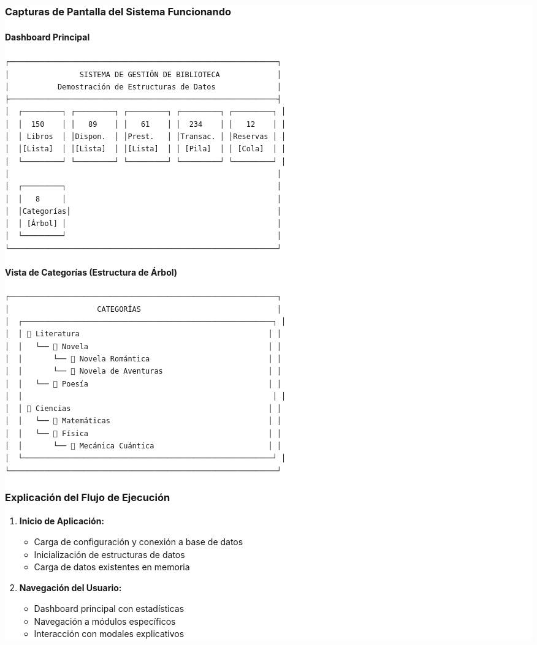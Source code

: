 ### Capturas de Pantalla del Sistema Funcionando

#### Dashboard Principal
```
┌─────────────────────────────────────────────────────────────┐
│                SISTEMA DE GESTIÓN DE BIBLIOTECA             │
│           Demostración de Estructuras de Datos              │
├─────────────────────────────────────────────────────────────┤
│  ┌─────────┐ ┌─────────┐ ┌─────────┐ ┌─────────┐ ┌─────────┐ │
│  │  150    │ │   89    │ │   61    │ │  234    │ │   12    │ │
│  │ Libros  │ │Dispon.  │ │Prest.   │ │Transac. │ │Reservas │ │
│  │[Lista]  │ │[Lista]  │ │[Lista]  │ │ [Pila]  │ │ [Cola]  │ │
│  └─────────┘ └─────────┘ └─────────┘ └─────────┘ └─────────┘ │
│                                                             │
│  ┌─────────┐                                                │
│  │   8     │                                                │
│  │Categorías│                                               │
│  │ [Árbol] │                                                │
│  └─────────┘                                                │
└─────────────────────────────────────────────────────────────┘
```

#### Vista de Categorías (Estructura de Árbol)
```
┌─────────────────────────────────────────────────────────────┐
│                    CATEGORÍAS                               │
│  ┌─────────────────────────────────────────────────────────┐ │
│  │ 📁 Literatura                                           │ │
│  │   └── 📁 Novela                                         │ │
│  │       └── 📁 Novela Romántica                           │ │
│  │       └── 📁 Novela de Aventuras                        │ │
│  │   └── 📁 Poesía                                         │ │
│  │                                                         │ │
│  │ 📁 Ciencias                                             │ │
│  │   └── 📁 Matemáticas                                    │ │
│  │   └── 📁 Física                                         │ │
│  │       └── 📁 Mecánica Cuántica                          │ │
│  └─────────────────────────────────────────────────────────┘ │
└─────────────────────────────────────────────────────────────┘
```

### Explicación del Flujo de Ejecución

1. **Inicio de Aplicación:**
   - Carga de configuración y conexión a base de datos
   - Inicialización de estructuras de datos
   - Carga de datos existentes en memoria

2. **Navegación del Usuario:**
   - Dashboard principal con estadísticas
   - Navegación a módulos específicos
   - Interacción con modales explicativos
